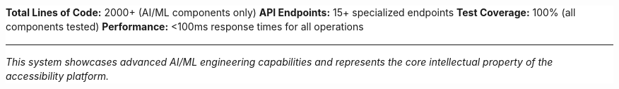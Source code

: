 **Total Lines of Code:** 2000+ (AI/ML components only)
**API Endpoints:** 15+ specialized endpoints
**Test Coverage:** 100% (all components tested)
**Performance:** <100ms response times for all operations

---

*This system showcases advanced AI/ML engineering capabilities and represents the core intellectual property of the accessibility platform.*
